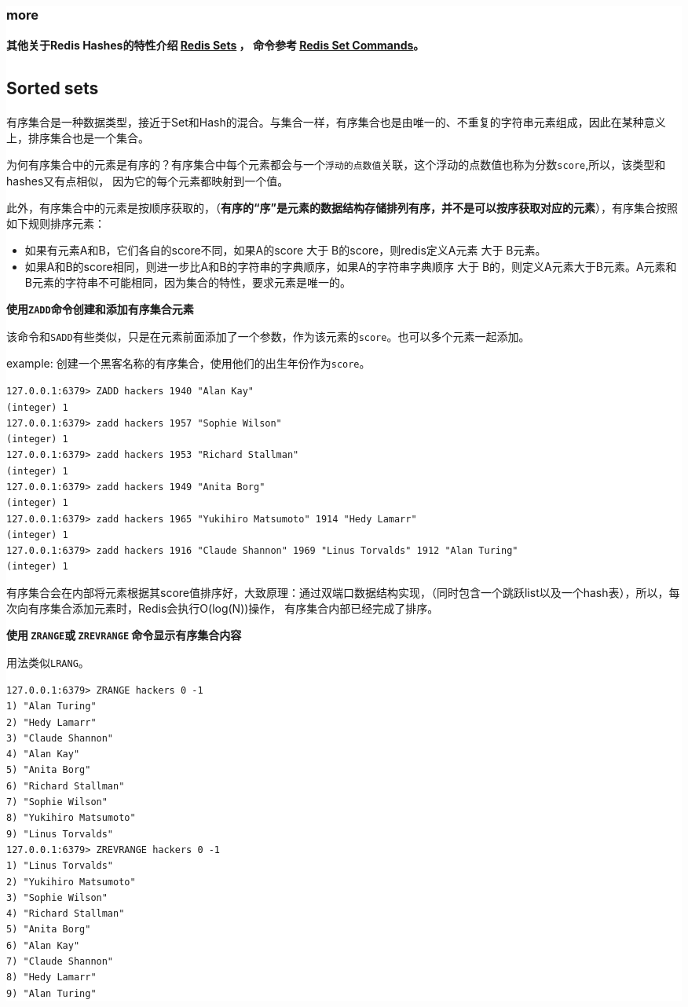 ### more

**其他关于Redis Hashes的特性介绍 [Redis Sets](https://redis.io/docs/data-types/sets/) ，
命令参考 [Redis Set Commands](https://redis.io/commands/?group=set)。**


## Sorted sets

有序集合是一种数据类型，接近于Set和Hash的混合。与集合一样，有序集合也是由唯一的、不重复的字符串元素组成，因此在某种意义上，排序集合也是一个集合。

为何有序集合中的元素是有序的？有序集合中每个元素都会与一个`浮动的点数值`关联，这个浮动的点数值也称为分数`score`,所以，该类型和hashes又有点相似，
因为它的每个元素都映射到一个值。

此外，有序集合中的元素是按顺序获取的，（**有序的“序”是元素的数据结构存储排列有序，并不是可以按序获取对应的元素**），有序集合按照如下规则排序元素：

* 如果有元素A和B，它们各自的score不同，如果A的score 大于 B的score，则redis定义A元素 大于 B元素。
* 如果A和B的score相同，则进一步比A和B的字符串的字典顺序，如果A的字符串字典顺序 大于 B的，则定义A元素大于B元素。A元素和B元素的字符串不可能相同，因为集合的特性，要求元素是唯一的。


**使用`ZADD`命令创建和添加有序集合元素**

该命令和`SADD`有些类似，只是在元素前面添加了一个参数，作为该元素的`score`。也可以多个元素一起添加。

example: 创建一个黑客名称的有序集合，使用他们的出生年份作为`score`。

```
127.0.0.1:6379> ZADD hackers 1940 "Alan Kay"
(integer) 1
127.0.0.1:6379> zadd hackers 1957 "Sophie Wilson"
(integer) 1
127.0.0.1:6379> zadd hackers 1953 "Richard Stallman"
(integer) 1
127.0.0.1:6379> zadd hackers 1949 "Anita Borg"
(integer) 1
127.0.0.1:6379> zadd hackers 1965 "Yukihiro Matsumoto" 1914 "Hedy Lamarr"
(integer) 1
127.0.0.1:6379> zadd hackers 1916 "Claude Shannon" 1969 "Linus Torvalds" 1912 "Alan Turing"
(integer) 1
```

有序集合会在内部将元素根据其score值排序好，大致原理：通过双端口数据结构实现，（同时包含一个跳跃list以及一个hash表），所以，每次向有序集合添加元素时，Redis会执行O(log(N))操作，
有序集合内部已经完成了排序。

**使用 `ZRANGE`或 `ZREVRANGE` 命令显示有序集合内容**

用法类似`LRANG`。

```
127.0.0.1:6379> ZRANGE hackers 0 -1
1) "Alan Turing"
2) "Hedy Lamarr"
3) "Claude Shannon"
4) "Alan Kay"
5) "Anita Borg"
6) "Richard Stallman"
7) "Sophie Wilson"
8) "Yukihiro Matsumoto"
9) "Linus Torvalds"
127.0.0.1:6379> ZREVRANGE hackers 0 -1
1) "Linus Torvalds"
2) "Yukihiro Matsumoto"
3) "Sophie Wilson"
4) "Richard Stallman"
5) "Anita Borg"
6) "Alan Kay"
7) "Claude Shannon"
8) "Hedy Lamarr"
9) "Alan Turing"
```